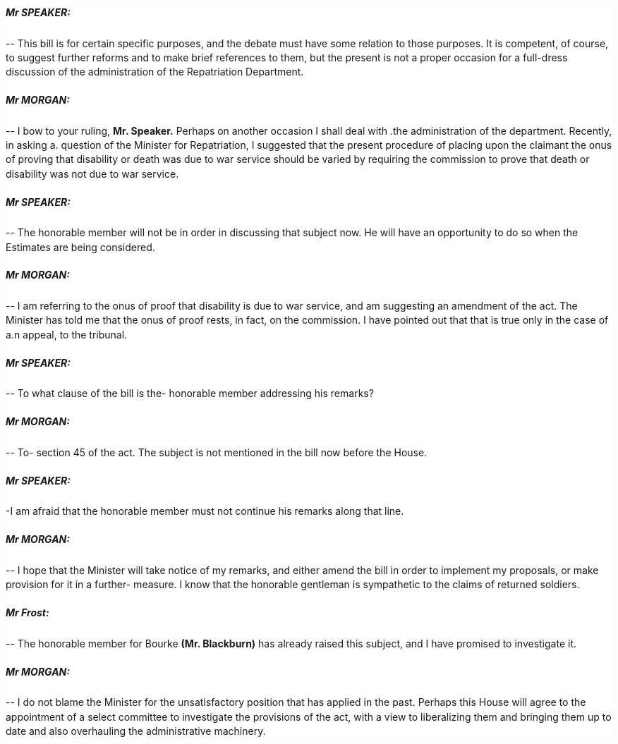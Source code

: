 ##### Mr SPEAKER:

-- This bill is for certain specific purposes, and the debate must have some relation to those purposes. It is competent, of course, to suggest further reforms and to make brief references to them, but the present is not a proper occasion for a full-dress discussion of the administration of the Repatriation Department. 

##### Mr MORGAN:

-- I bow to your ruling,  **Mr. Speaker.**  Perhaps on another occasion I shall deal with .the administration of the department. Recently, in asking a. question of the Minister for Repatriation, I suggested that the present procedure of placing upon the claimant the onus of proving that disability or death was due to war service should be varied by requiring the commission to prove that death or disability was not due to war service. 

##### Mr SPEAKER:

-- The honorable member will not be in order in discussing that subject now. He will have an opportunity to do so when the Estimates are being considered. 

##### Mr MORGAN:

-- I am referring to the onus of proof that disability is due to war service, and am suggesting an amendment of the act. The Minister has told me that the onus of proof rests, in fact, on the commission. I have pointed out that that is true only in the case of a.n appeal, to the tribunal. 

##### Mr SPEAKER:

-- To what clause of the bill is the- honorable member addressing his remarks? 

##### Mr MORGAN:

-- To- section 45 of the act. The subject is not mentioned in the bill now before the House. 

##### Mr SPEAKER:

-I am afraid that the honorable member must not continue his remarks along that line. 

##### Mr MORGAN:

-- I hope that the Minister will take notice of my remarks, and either amend the bill in order to implement my proposals, or make provision for it in a further- measure. I know that the honorable gentleman is sympathetic to the claims of returned soldiers. 

##### Mr Frost:

-- The honorable member for Bourke  **(Mr. Blackburn)**  has already raised this subject, and I have promised to investigate it. 

##### Mr MORGAN:

-- I do not blame the Minister for the unsatisfactory position that has applied in the past. Perhaps this House will agree to the appointment of a select committee to investigate the provisions of the act, with a view to liberalizing them and bringing them up to date and also overhauling the administrative machinery. 

